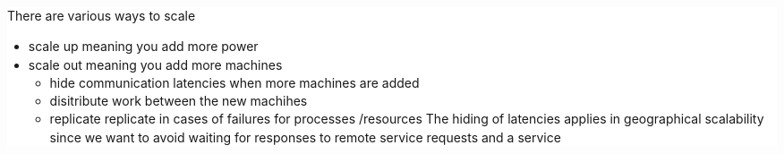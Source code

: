 There are various ways to scale
- scale up meaning you add more power
- scale out meaning you add more machines
	- hide communication latencies when more machines are added
	- disitribute work between the new machihes
	- replicate replicate in cases of failures for processes /resources
	The hiding of latencies applies in geographical scalability since we want to avoid waiting for responses to remote service requests and a service 